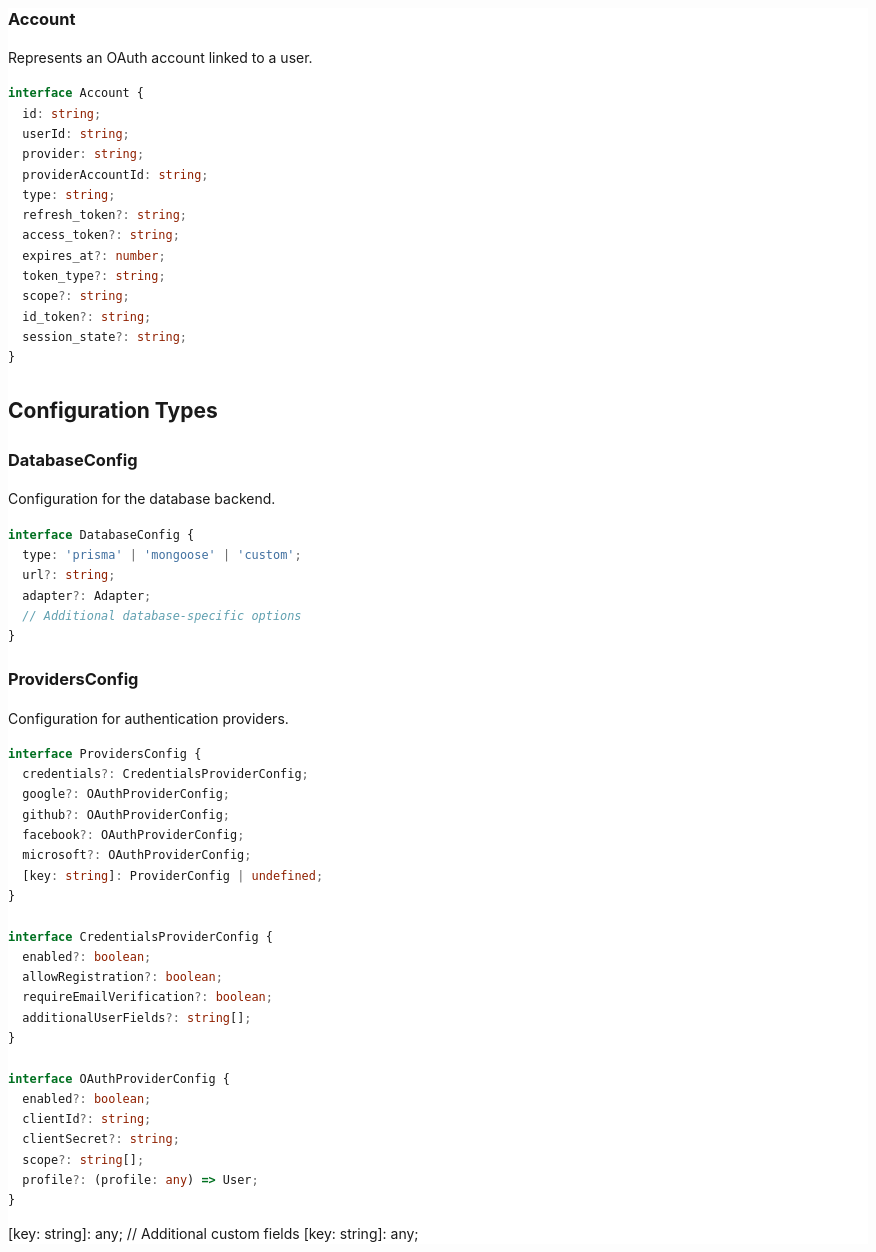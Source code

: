 ### Account

Represents an OAuth account linked to a user.

```typescript
interface Account {
  id: string;
  userId: string;
  provider: string;
  providerAccountId: string;
  type: string;
  refresh_token?: string;
  access_token?: string;
  expires_at?: number;
  token_type?: string;
  scope?: string;
  id_token?: string;
  session_state?: string;
}
```

## Configuration Types

### DatabaseConfig

Configuration for the database backend.

```typescript
interface DatabaseConfig {
  type: 'prisma' | 'mongoose' | 'custom';
  url?: string;
  adapter?: Adapter;
  // Additional database-specific options
}
```

### ProvidersConfig

Configuration for authentication providers.

```typescript
interface ProvidersConfig {
  credentials?: CredentialsProviderConfig;
  google?: OAuthProviderConfig;
  github?: OAuthProviderConfig;
  facebook?: OAuthProviderConfig;
  microsoft?: OAuthProviderConfig;
  [key: string]: ProviderConfig | undefined;
}

interface CredentialsProviderConfig {
  enabled?: boolean;
  allowRegistration?: boolean;
  requireEmailVerification?: boolean;
  additionalUserFields?: string[];
}

interface OAuthProviderConfig {
  enabled?: boolean;
  clientId?: string;
  clientSecret?: string;
  scope?: string[];
  profile?: (profile: any) => User;
}
```


  [key: string]: any; // Additional custom fields
  [key: string]: any;